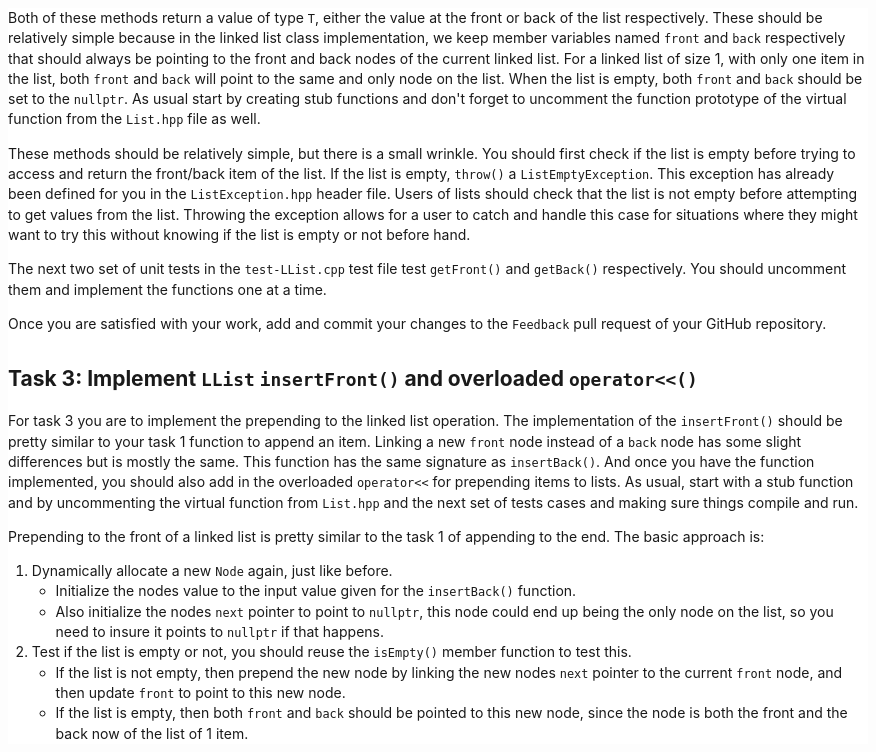 Both of these methods return a value of type `T`, either the value at
the front or back of the list respectively.  These should be relatively
simple because in the linked list class implementation, we keep
member variables named `front` and `back` respectively that should always be
pointing to the front and back nodes of the current linked list.  For 
a linked list of size 1, with only one item in the list, both `front` and
`back` will point to the same and only node on the list.  When the list
is empty, both `front` and `back` should be set to the `nullptr`.  As usual
start by creating stub functions and don't forget to uncomment the
function prototype of the virtual function from the `List.hpp` file as well.

These methods should be relatively simple, but there is a small
wrinkle.  You should first check if the list is empty before trying to
access and return the front/back item of the list.  If the list is
empty, `throw()` a `ListEmptyException`.  This exception has already
been defined for you in the `ListException.hpp` header file.  Users of
lists should check that the list is not empty before attempting to get
values from the list.  Throwing the exception allows for a user to
catch and handle this case for situations where they might want to try
this without knowing if the list is empty or not before hand.

The next two set of unit tests in the `test-LList.cpp` test file test
`getFront()` and `getBack()` respectively.  You should uncomment them
and implement the functions one at a time.

Once you are satisfied with your work, add and commit your changes to the
`Feedback` pull request of your GitHub repository.


## Task 3: Implement `LList` `insertFront()` and overloaded `operator<<()`

For task 3 you are to implement the prepending to the linked list
operation.  The implementation of the `insertFront()` should be pretty
similar to your task 1 function to append an item.  Linking a new
`front` node instead of a `back` node has some slight differences but
is mostly the same.  This function has the same signature as
`insertBack()`.  And once you have the function implemented, you
should also add in the overloaded `operator<<` for prepending items to
lists.  As usual, start with a stub function and by uncommenting the
virtual function from `List.hpp` and the next set of tests cases and
making sure things compile and run.

Prepending to the front of a linked list is pretty similar to the task
1 of appending to the end.  The basic approach is:

1. Dynamically allocate a new `Node` again, just like before.
   - Initialize the nodes value to the input value given for the
     `insertBack()` function.
   - Also initialize the nodes `next` pointer to point to `nullptr`,
     this node could end up being the only node on the list, so you
	 need to insure it points to `nullptr` if that happens.
2. Test if the list is empty or not, you should reuse the `isEmpty()`
   member function to test this.
   - If the list is not empty, then prepend the new node by linking
     the new nodes `next` pointer to the current `front` node, and
     then update `front` to point to this new node.
   - If the list is empty, then both `front` and `back` should be
     pointed to this new node, since the node is both the front and
     the back now of the list of 1 item.
